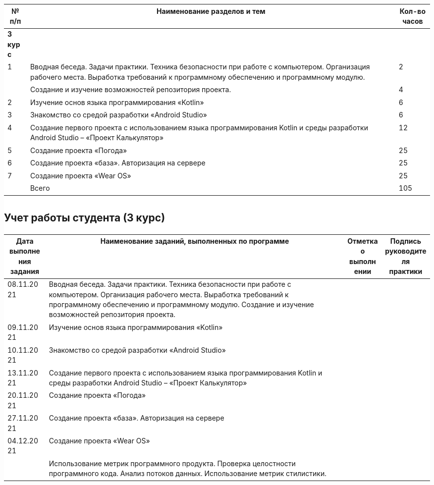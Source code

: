 | **№** **п/п** | **Наименование разделов и тем**                                                                                                                                                    | **Кол-во часов** |
|---------------|------------------------------------------------------------------------------------------------------------------------------------------------------------------------------------|------------------|
| **3 курс**    |                                                                                                                                                                                    |                  |
| 1             | Вводная беседа. Задачи практики. Техника безопасности при работе с компьютером. Организация рабочего места. Выработка требований к программному обеспечению и программному модулю. | 2                |
|               | Создание и изучение возможностей репозитория проекта.                                                                                                                              | 4                |
| 2             | Изучение основ языка программирования «Kotlin»                                                                                                                                     | 6                |
| 3             | Знакомство со средой разработки «Android Studio»                                                                                                                                   | 6                |
| 4             | Создание первого проекта с использованием языка программирования Kotlin и среды разработки Android Studio – «Проект Калькулятор»                                                   | 12               |
| 5             | Создание проекта «Погода»                                                                                                                                                          | 25               |
| 6             | Создание проекта «база». Авторизация на сервере                                                                                                                                    | 25               |
| 7             | Создание проекта «Wear OS»                                                                                                                                                         | 25               |
|               | Всего                                                                                                                                                                              | 105              |

## Учет работы студента (3 курс)

| Дата выполнения задания | Наименование заданий, выполненных по программе                                                                                                                                                                                           | Отметка о выполнении | Подпись руководителя практики |
|-------------------------|------------------------------------------------------------------------------------------------------------------------------------------------------------------------------------------------------------------------------------------|----------------------|-------------------------------|
| 08.11.2021              | Вводная беседа. Задачи практики. Техника безопасности при работе с компьютером. Организация рабочего места. Выработка требований к программному обеспечению и программному модулю. Создание и изучение возможностей репозитория проекта. |                      |                               |
| 09.11.2021              | Изучение основ языка программирования «Kotlin»                                                                                                                                                                                           |                      |                               |
| 10.11.2021              | Знакомство со средой разработки «Android Studio»                                                                                                                                                                                         |                      |                               |
| 13.11.2021              | Создание первого проекта с использованием языка программирования Kotlin и среды разработки Android Studio – «Проект Калькулятор»                                                                                                         |                      |                               |
| 20.11.2021              | Создание проекта «Погода»                                                                                                                                                                                                                |                      |                               |
| 27.11.2021              | Создание проекта «база». Авторизация на сервере                                                                                                                                                                                          |                      |                               |
| 04.12.2021              | Создание проекта «Wear OS»                                                                                                                                                                                                               |                      |                               |
|                         | Использование метрик программного продукта. Проверка целостности программного кода. Анализ потоков данных. Использование метрик стилистики.                                                                                              |                      |                               |
